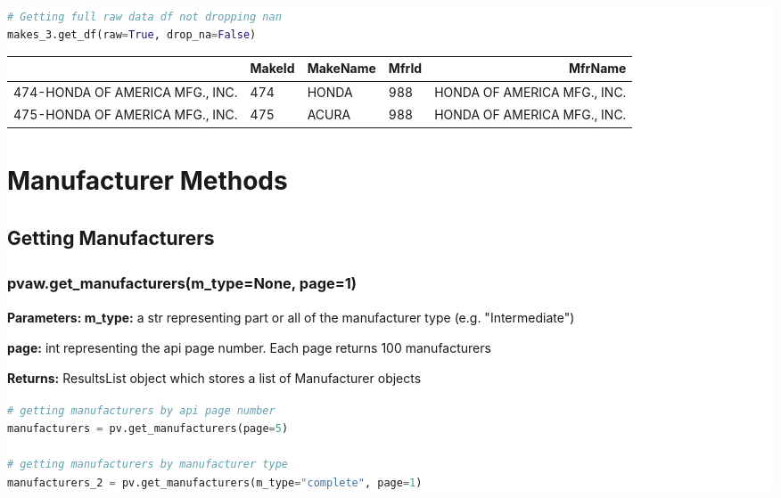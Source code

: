 ```python
# Getting full raw data df not dropping nan
makes_3.get_df(raw=True, drop_na=False)
```

<div>
<table class="dataframe">
  <thead>
    <tr style="text-align: right;">
      <th></th>
      <th>MakeId</th>
      <th>MakeName</th>
      <th>MfrId</th>
      <th>MfrName</th>
    </tr>
  </thead>
  <tbody>
    <tr>
      <td>474-HONDA OF AMERICA MFG., INC.</td>
      <td>474</td>
      <td>HONDA</td>
      <td>988</td>
      <td>HONDA OF AMERICA MFG., INC.</td>
    </tr>
    <tr>
      <td>475-HONDA OF AMERICA MFG., INC.</td>
      <td>475</td>
      <td>ACURA</td>
      <td>988</td>
      <td>HONDA OF AMERICA MFG., INC.</td>
    </tr>
  </tbody>
</table>
</div>

# Manufacturer Methods

## Getting Manufacturers

### pvaw.get_manufacturers(m_type=None, page=1)

**Parameters: m_type:** a str representing part or all of the manufacturer type (e.g. "Intermediate")

**page:** int representing the api page number. Each page returns 100 manufacturers

**Returns:** ResultsList object which stores a list of Manufacturer objects

```python
# getting manufacturers by api page number
manufacturers = pv.get_manufacturers(page=5)

# getting manufacturers by manufacturer type
manufacturers_2 = pv.get_manufacturers(m_type="complete", page=1)
```
